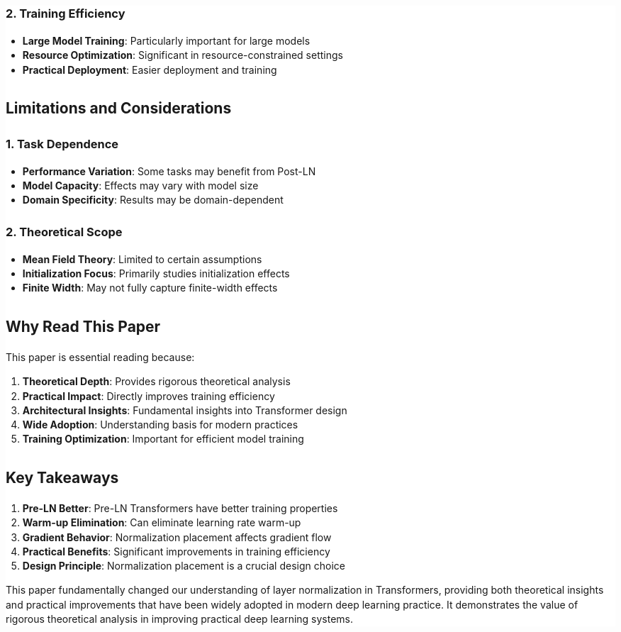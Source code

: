### 2. Training Efficiency
- **Large Model Training**: Particularly important for large models
- **Resource Optimization**: Significant in resource-constrained settings
- **Practical Deployment**: Easier deployment and training

## Limitations and Considerations

### 1. Task Dependence
- **Performance Variation**: Some tasks may benefit from Post-LN
- **Model Capacity**: Effects may vary with model size
- **Domain Specificity**: Results may be domain-dependent

### 2. Theoretical Scope
- **Mean Field Theory**: Limited to certain assumptions
- **Initialization Focus**: Primarily studies initialization effects
- **Finite Width**: May not fully capture finite-width effects

## Why Read This Paper

This paper is essential reading because:

1. **Theoretical Depth**: Provides rigorous theoretical analysis
2. **Practical Impact**: Directly improves training efficiency
3. **Architectural Insights**: Fundamental insights into Transformer design
4. **Wide Adoption**: Understanding basis for modern practices
5. **Training Optimization**: Important for efficient model training

## Key Takeaways

1. **Pre-LN Better**: Pre-LN Transformers have better training properties
2. **Warm-up Elimination**: Can eliminate learning rate warm-up
3. **Gradient Behavior**: Normalization placement affects gradient flow
4. **Practical Benefits**: Significant improvements in training efficiency
5. **Design Principle**: Normalization placement is a crucial design choice

This paper fundamentally changed our understanding of layer normalization in Transformers, providing both theoretical insights and practical improvements that have been widely adopted in modern deep learning practice. It demonstrates the value of rigorous theoretical analysis in improving practical deep learning systems.